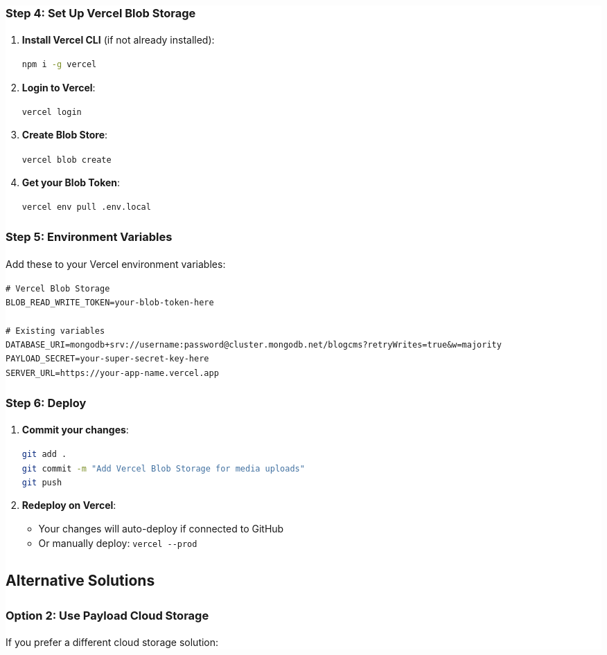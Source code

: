 ### Step 4: Set Up Vercel Blob Storage

1. **Install Vercel CLI** (if not already installed):
   ```bash
   npm i -g vercel
   ```

2. **Login to Vercel**:
   ```bash
   vercel login
   ```

3. **Create Blob Store**:
   ```bash
   vercel blob create
   ```

4. **Get your Blob Token**:
   ```bash
   vercel env pull .env.local
   ```

### Step 5: Environment Variables

Add these to your Vercel environment variables:

```env
# Vercel Blob Storage
BLOB_READ_WRITE_TOKEN=your-blob-token-here

# Existing variables
DATABASE_URI=mongodb+srv://username:password@cluster.mongodb.net/blogcms?retryWrites=true&w=majority
PAYLOAD_SECRET=your-super-secret-key-here
SERVER_URL=https://your-app-name.vercel.app
```

### Step 6: Deploy

1. **Commit your changes**:
   ```bash
   git add .
   git commit -m "Add Vercel Blob Storage for media uploads"
   git push
   ```

2. **Redeploy on Vercel**:
   - Your changes will auto-deploy if connected to GitHub
   - Or manually deploy: `vercel --prod`

## Alternative Solutions

### Option 2: Use Payload Cloud Storage

If you prefer a different cloud storage solution:
